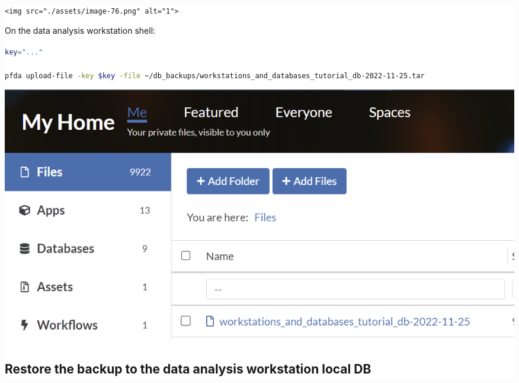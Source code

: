     <img src="./assets/image-76.png" alt="1">
  </div>
</div>

On the data analysis workstation shell:

```bash
key="..."

pfda upload-file -key $key -file ~/db_backups/workstations_and_databases_tutorial_db-2022-11-25.tar
```

![alt text](./assets/image-77.png)

## Restore the backup to the data analysis workstation local DB
